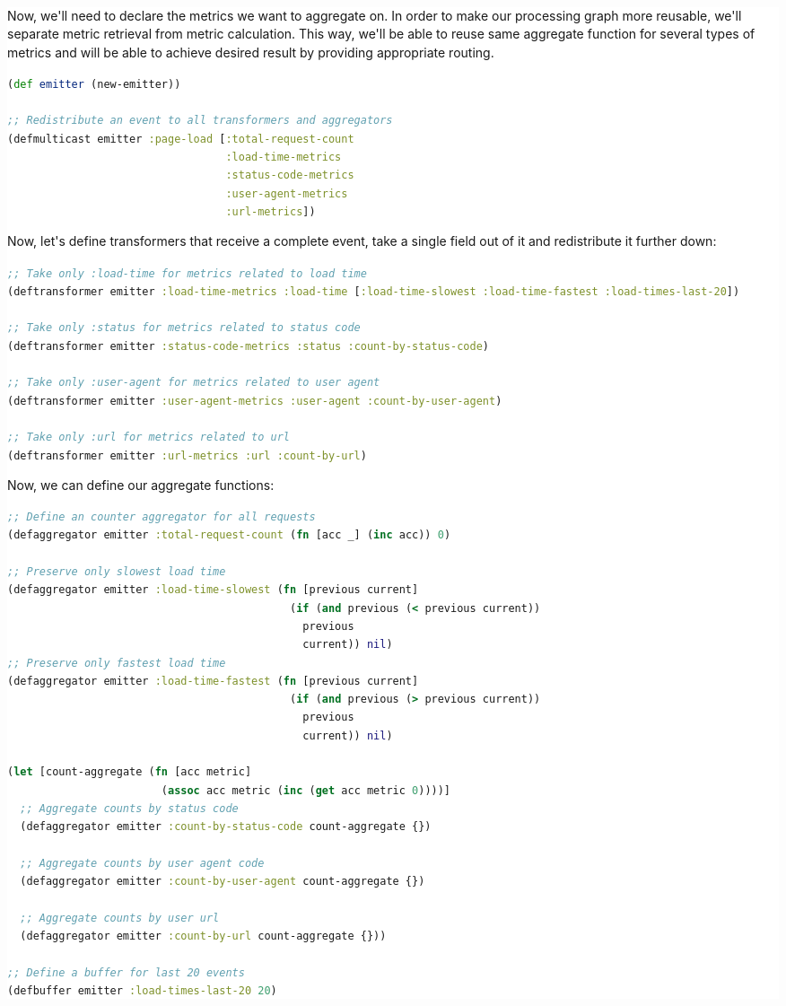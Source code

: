 Now, we'll need to declare the metrics we want to aggregate on. In order
to make our processing graph more reusable, we'll separate metric
retrieval from metric calculation. This way, we'll be able to reuse same
aggregate function for several types of metrics and will be able to
achieve desired result by providing appropriate routing.

```clj
(def emitter (new-emitter))

;; Redistribute an event to all transformers and aggregators
(defmulticast emitter :page-load [:total-request-count
                                  :load-time-metrics
                                  :status-code-metrics
                                  :user-agent-metrics
                                  :url-metrics])
```

Now, let's define transformers that receive a complete event, take a
single field out of it and redistribute it further down:

```clj
;; Take only :load-time for metrics related to load time
(deftransformer emitter :load-time-metrics :load-time [:load-time-slowest :load-time-fastest :load-times-last-20])

;; Take only :status for metrics related to status code
(deftransformer emitter :status-code-metrics :status :count-by-status-code)

;; Take only :user-agent for metrics related to user agent
(deftransformer emitter :user-agent-metrics :user-agent :count-by-user-agent)

;; Take only :url for metrics related to url
(deftransformer emitter :url-metrics :url :count-by-url)
```

Now, we can define our aggregate functions:

```clj
;; Define an counter aggregator for all requests
(defaggregator emitter :total-request-count (fn [acc _] (inc acc)) 0)

;; Preserve only slowest load time
(defaggregator emitter :load-time-slowest (fn [previous current]
                                            (if (and previous (< previous current))
                                              previous
                                              current)) nil)
;; Preserve only fastest load time
(defaggregator emitter :load-time-fastest (fn [previous current]
                                            (if (and previous (> previous current))
                                              previous
                                              current)) nil)

(let [count-aggregate (fn [acc metric]
                        (assoc acc metric (inc (get acc metric 0))))]
  ;; Aggregate counts by status code
  (defaggregator emitter :count-by-status-code count-aggregate {})

  ;; Aggregate counts by user agent code
  (defaggregator emitter :count-by-user-agent count-aggregate {})

  ;; Aggregate counts by user url
  (defaggregator emitter :count-by-url count-aggregate {}))

;; Define a buffer for last 20 events
(defbuffer emitter :load-times-last-20 20)
```
